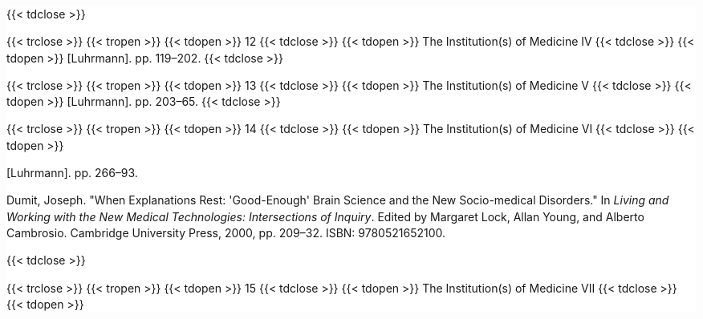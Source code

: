 
{{< tdclose >}}

{{< trclose >}}
{{< tropen >}}
{{< tdopen >}}
12
{{< tdclose >}}
{{< tdopen >}}
The Institution(s) of Medicine IV
{{< tdclose >}}
{{< tdopen >}}
\[Luhrmann\]. pp. 119–202.
{{< tdclose >}}

{{< trclose >}}
{{< tropen >}}
{{< tdopen >}}
13
{{< tdclose >}}
{{< tdopen >}}
The Institution(s) of Medicine V
{{< tdclose >}}
{{< tdopen >}}
\[Luhrmann\]. pp. 203–65.
{{< tdclose >}}

{{< trclose >}}
{{< tropen >}}
{{< tdopen >}}
14
{{< tdclose >}}
{{< tdopen >}}
The Institution(s) of Medicine VI
{{< tdclose >}}
{{< tdopen >}}


\[Luhrmann\]. pp. 266–93.

Dumit, Joseph. "When Explanations Rest: 'Good-Enough' Brain Science and the New Socio-medical Disorders." In _Living and Working with the New Medical Technologies: Intersections of Inquiry_. Edited by Margaret Lock, Allan Young, and Alberto Cambrosio. Cambridge University Press, 2000, pp. 209–32. ISBN: 9780521652100.


{{< tdclose >}}

{{< trclose >}}
{{< tropen >}}
{{< tdopen >}}
15
{{< tdclose >}}
{{< tdopen >}}
The Institution(s) of Medicine VII
{{< tdclose >}}
{{< tdopen >}}
